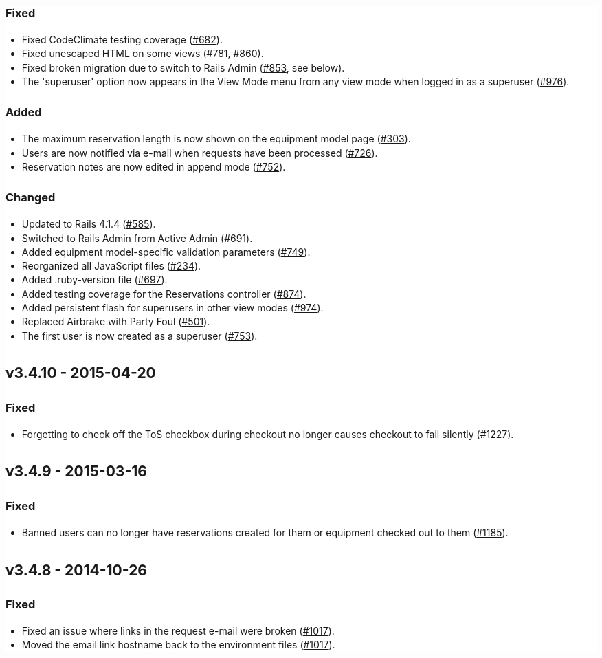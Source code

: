 ### Fixed
* Fixed CodeClimate testing coverage ([#682](https://github.com/YaleSTC/reservations/issues/682)).
* Fixed unescaped HTML on some views ([#781](https://github.com/YaleSTC/reservations/issues/781), [#860](https://github.com/YaleSTC/reservations/issues/860)).
* Fixed broken migration due to switch to Rails Admin ([#853](https://github.com/YaleSTC/reservations/issues/853), see below).
* The 'superuser' option now appears in the View Mode menu from any view mode when logged in as a superuser ([#976](https://github.com/YaleSTC/reservations/issues/976)).

### Added
* The maximum reservation length is now shown on the equipment model page ([#303](https://github.com/YaleSTC/reservations/issues/303)).
* Users are now notified via e-mail when requests have been processed ([#726](https://github.com/YaleSTC/reservations/issues/726)).
* Reservation notes are now edited in append mode ([#752](https://github.com/YaleSTC/reservations/issues/752)).

### Changed
* Updated to Rails 4.1.4 ([#585](https://github.com/YaleSTC/reservations/issues/585)).
* Switched to Rails Admin from Active Admin ([#691](https://github.com/YaleSTC/reservations/issues/691)).
* Added equipment model-specific validation parameters ([#749](https://github.com/YaleSTC/reservations/issues/749)).
* Reorganized all JavaScript files ([#234](https://github.com/YaleSTC/reservations/issues/234)).
* Added .ruby-version file ([#697](https://github.com/YaleSTC/reservations/issues/697)).
* Added testing coverage for the Reservations controller ([#874](https://github.com/YaleSTC/reservations/issues/874)).
* Added persistent flash for superusers in other view modes ([#974](https://github.com/YaleSTC/reservations/issues/974)).
* Replaced Airbrake with Party Foul ([#501](https://github.com/YaleSTC/reservations/issues/501)).
* The first user is now created as a superuser ([#753](https://github.com/YaleSTC/reservations/issues/753)).

## v3.4.10 - 2015-04-20
### Fixed
* Forgetting to check off the ToS checkbox during checkout no longer causes checkout to fail silently ([#1227](https://github.com/YaleSTC/reservations/issues/1227)).

## v3.4.9 - 2015-03-16
### Fixed
* Banned users can no longer have reservations created for them or equipment checked out to them ([#1185](https://github.com/YaleSTC/reservations/issues/1185)).

## v3.4.8 - 2014-10-26
### Fixed
* Fixed an issue where links in the request e-mail were broken ([#1017](https://github.com/YaleSTC/reservations/issues/1017)).
* Moved the email link hostname back to the environment files ([#1017](https://github.com/YaleSTC/reservations/issues/1017)).
